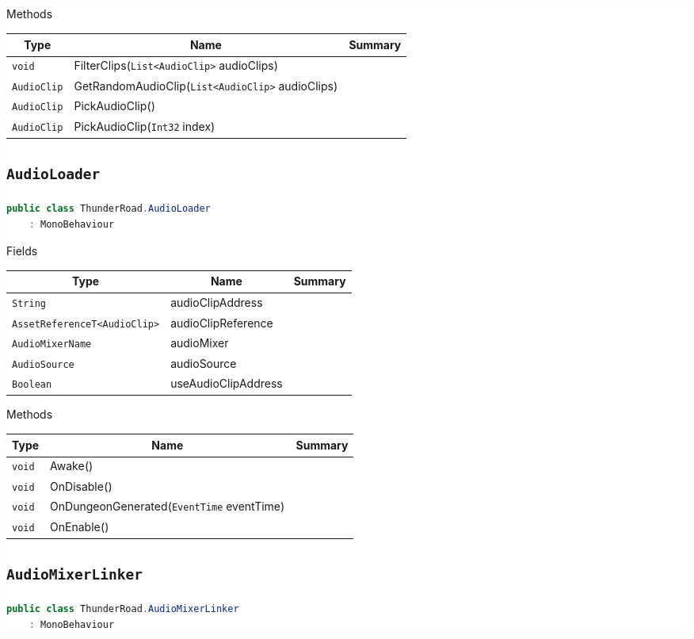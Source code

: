 
Methods

| Type | Name | Summary | 
| --- | --- | --- | 
| `void` | FilterClips(`List<AudioClip>` audioClips) |  | 
| `AudioClip` | GetRandomAudioClip(`List<AudioClip>` audioClips) |  | 
| `AudioClip` | PickAudioClip() |  | 
| `AudioClip` | PickAudioClip(`Int32` index) |  | 


## `AudioLoader`

```csharp
public class ThunderRoad.AudioLoader
    : MonoBehaviour

```

Fields

| Type | Name | Summary | 
| --- | --- | --- | 
| `String` | audioClipAddress |  | 
| `AssetReferenceT<AudioClip>` | audioClipReference |  | 
| `AudioMixerName` | audioMixer |  | 
| `AudioSource` | audioSource |  | 
| `Boolean` | useAudioClipAddress |  | 


Methods

| Type | Name | Summary | 
| --- | --- | --- | 
| `void` | Awake() |  | 
| `void` | OnDisable() |  | 
| `void` | OnDungeonGenerated(`EventTime` eventTime) |  | 
| `void` | OnEnable() |  | 


## `AudioMixerLinker`

```csharp
public class ThunderRoad.AudioMixerLinker
    : MonoBehaviour

```
